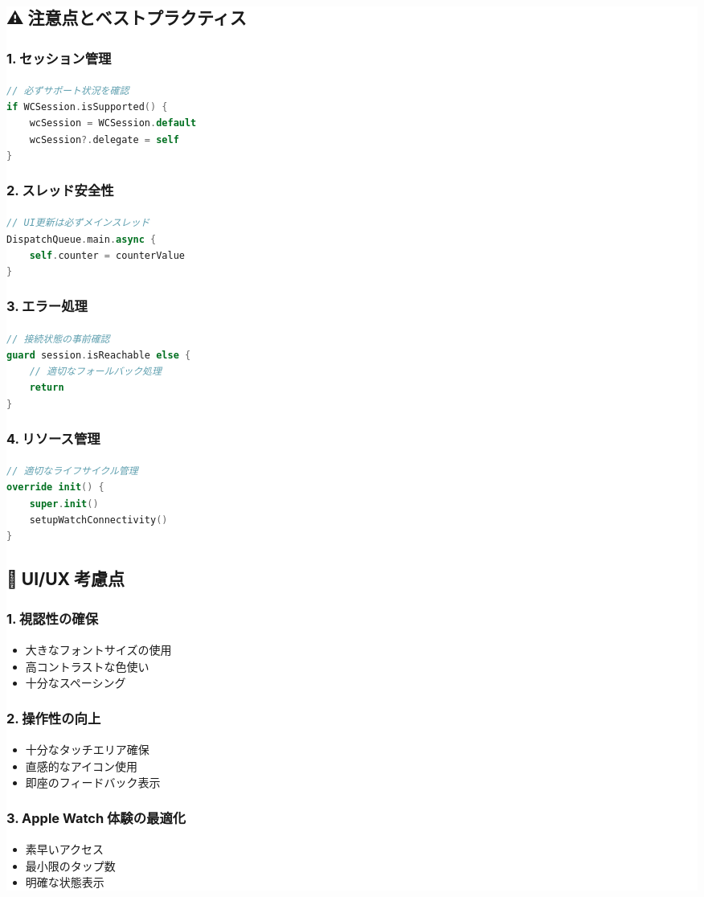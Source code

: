 ## ⚠️ 注意点とベストプラクティス

### 1. セッション管理

```swift
// 必ずサポート状況を確認
if WCSession.isSupported() {
    wcSession = WCSession.default
    wcSession?.delegate = self
}
```

### 2. スレッド安全性

```swift
// UI更新は必ずメインスレッド
DispatchQueue.main.async {
    self.counter = counterValue
}
```

### 3. エラー処理

```swift
// 接続状態の事前確認
guard session.isReachable else {
    // 適切なフォールバック処理
    return
}
```

### 4. リソース管理

```swift
// 適切なライフサイクル管理
override init() {
    super.init()
    setupWatchConnectivity()
}
```

## 📱 UI/UX 考慮点

### 1. 視認性の確保

- 大きなフォントサイズの使用
- 高コントラストな色使い
- 十分なスペーシング

### 2. 操作性の向上

- 十分なタッチエリア確保
- 直感的なアイコン使用
- 即座のフィードバック表示

### 3. Apple Watch 体験の最適化

- 素早いアクセス
- 最小限のタップ数
- 明確な状態表示
